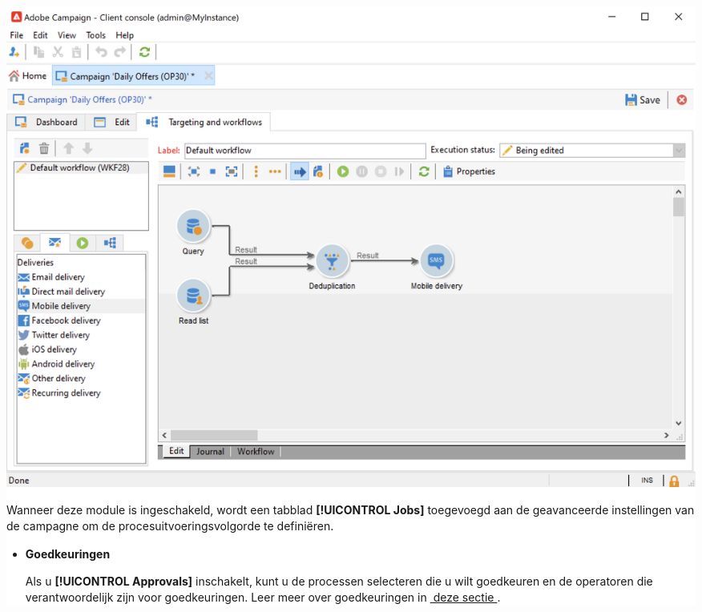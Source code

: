   ![](assets/template-activate-5.png)

  Wanneer deze module is ingeschakeld, wordt een tabblad **[!UICONTROL Jobs]** toegevoegd aan de geavanceerde instellingen van de campagne om de procesuitvoeringsvolgorde te definiëren.

* **Goedkeuringen**

  Als u **[!UICONTROL Approvals]** inschakelt, kunt u de processen selecteren die u wilt goedkeuren en de operatoren die verantwoordelijk zijn voor goedkeuringen. Leer meer over goedkeuringen in [&#x200B; deze sectie &#x200B;](marketing-campaign-approval.md#select-reviewers).
